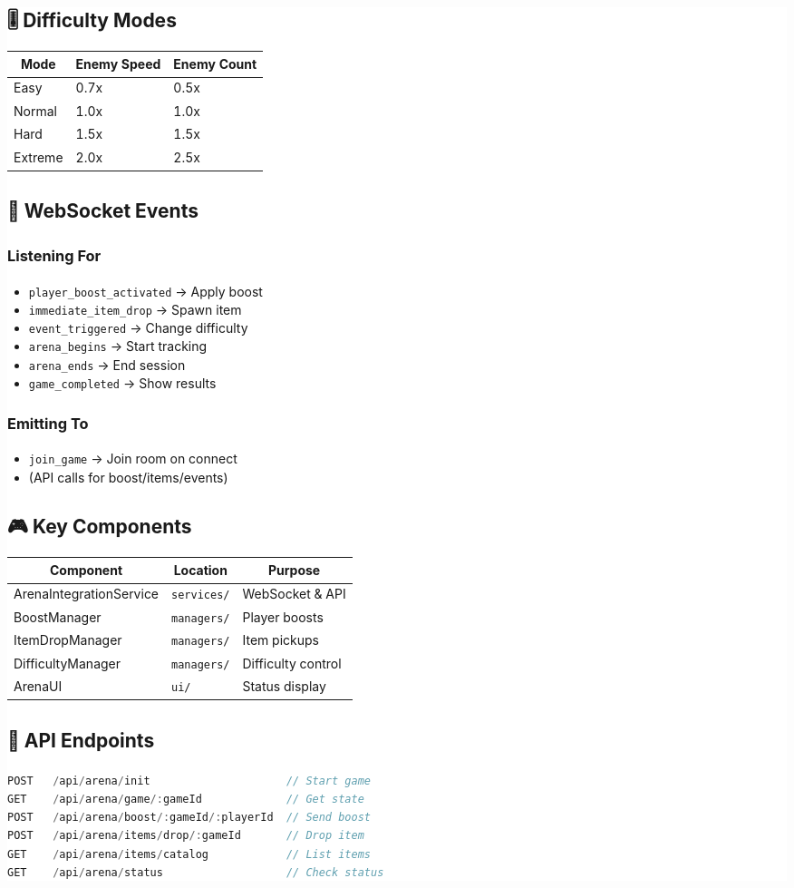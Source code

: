 ## 🎚️ Difficulty Modes

| Mode | Enemy Speed | Enemy Count |
|------|-------------|-------------|
| Easy | 0.7x | 0.5x |
| Normal | 1.0x | 1.0x |
| Hard | 1.5x | 1.5x |
| Extreme | 2.0x | 2.5x |

## 🔌 WebSocket Events

### Listening For
- `player_boost_activated` → Apply boost
- `immediate_item_drop` → Spawn item
- `event_triggered` → Change difficulty
- `arena_begins` → Start tracking
- `arena_ends` → End session
- `game_completed` → Show results

### Emitting To
- `join_game` → Join room on connect
- (API calls for boost/items/events)

## 🎮 Key Components

| Component | Location | Purpose |
|-----------|----------|---------|
| ArenaIntegrationService | `services/` | WebSocket & API |
| BoostManager | `managers/` | Player boosts |
| ItemDropManager | `managers/` | Item pickups |
| DifficultyManager | `managers/` | Difficulty control |
| ArenaUI | `ui/` | Status display |

## 📡 API Endpoints

```typescript
POST   /api/arena/init                     // Start game
GET    /api/arena/game/:gameId             // Get state
POST   /api/arena/boost/:gameId/:playerId  // Send boost
POST   /api/arena/items/drop/:gameId       // Drop item
GET    /api/arena/items/catalog            // List items
GET    /api/arena/status                   // Check status
```

